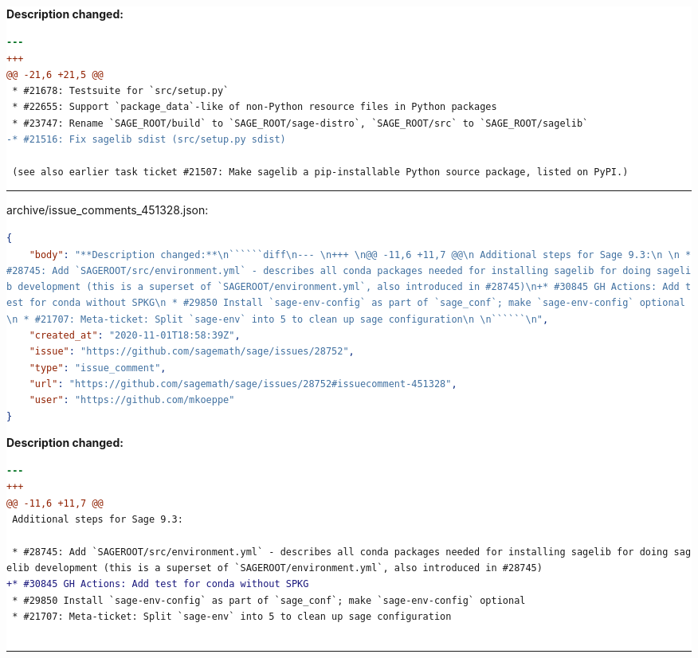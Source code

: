 **Description changed:**
``````diff
--- 
+++ 
@@ -21,6 +21,5 @@
 * #21678: Testsuite for `src/setup.py`
 * #22655: Support `package_data`-like of non-Python resource files in Python packages
 * #23747: Rename `SAGE_ROOT/build` to `SAGE_ROOT/sage-distro`, `SAGE_ROOT/src` to `SAGE_ROOT/sagelib`
-* #21516: Fix sagelib sdist (src/setup.py sdist)
 
 (see also earlier task ticket #21507: Make sagelib a pip-installable Python source package, listed on PyPI.)
``````




---

archive/issue_comments_451328.json:
```json
{
    "body": "**Description changed:**\n``````diff\n--- \n+++ \n@@ -11,6 +11,7 @@\n Additional steps for Sage 9.3:\n \n * #28745: Add `SAGEROOT/src/environment.yml` - describes all conda packages needed for installing sagelib for doing sagelib development (this is a superset of `SAGEROOT/environment.yml`, also introduced in #28745)\n+* #30845 GH Actions: Add test for conda without SPKG\n * #29850 Install `sage-env-config` as part of `sage_conf`; make `sage-env-config` optional\n * #21707: Meta-ticket: Split `sage-env` into 5 to clean up sage configuration\n \n``````\n",
    "created_at": "2020-11-01T18:58:39Z",
    "issue": "https://github.com/sagemath/sage/issues/28752",
    "type": "issue_comment",
    "url": "https://github.com/sagemath/sage/issues/28752#issuecomment-451328",
    "user": "https://github.com/mkoeppe"
}
```

**Description changed:**
``````diff
--- 
+++ 
@@ -11,6 +11,7 @@
 Additional steps for Sage 9.3:
 
 * #28745: Add `SAGEROOT/src/environment.yml` - describes all conda packages needed for installing sagelib for doing sagelib development (this is a superset of `SAGEROOT/environment.yml`, also introduced in #28745)
+* #30845 GH Actions: Add test for conda without SPKG
 * #29850 Install `sage-env-config` as part of `sage_conf`; make `sage-env-config` optional
 * #21707: Meta-ticket: Split `sage-env` into 5 to clean up sage configuration
 
``````




---
